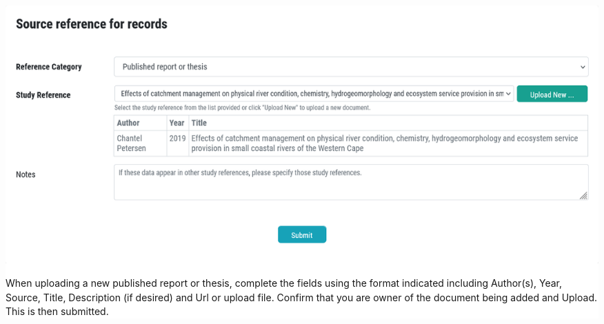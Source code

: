 ![Data Upload 16](img/data-upload-16.png)

When uploading a new published report or thesis, complete the fields using the format indicated including Author(s), Year, Source, Title, Description (if desired) and Url or upload file. Confirm that you are owner of the document being added and Upload. This is then submitted.
